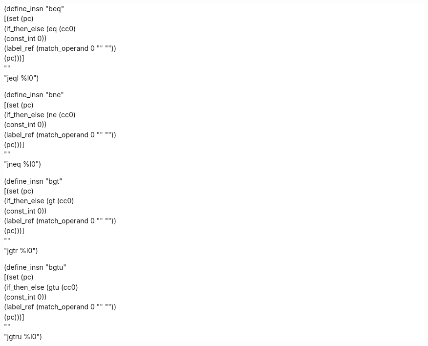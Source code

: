 (define\_insn "beq"
\
\[(set (pc)
\
(if\_then\_else (eq (cc0)
\
(const\_int 0))
\
(label\_ref (match\_operand 0 "" ""))
\
(pc)))]
\
""
\
"jeql %l0")

(define\_insn "bne"
\
\[(set (pc)
\
(if\_then\_else (ne (cc0)
\
(const\_int 0))
\
(label\_ref (match\_operand 0 "" ""))
\
(pc)))]
\
""
\
"jneq %l0")

(define\_insn "bgt"
\
\[(set (pc)
\
(if\_then\_else (gt (cc0)
\
(const\_int 0))
\
(label\_ref (match\_operand 0 "" ""))
\
(pc)))]
\
""
\
"jgtr %l0")

(define\_insn "bgtu"
\
\[(set (pc)
\
(if\_then\_else (gtu (cc0)
\
(const\_int 0))
\
(label\_ref (match\_operand 0 "" ""))
\
(pc)))]
\
""
\
"jgtru %l0")
